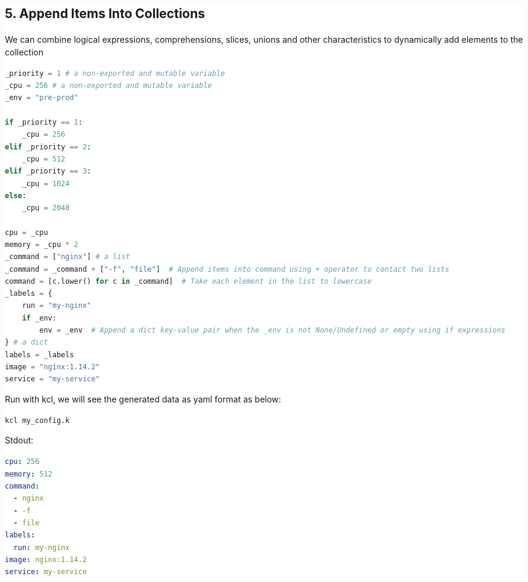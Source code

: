 ## 5. Append Items Into Collections

We can combine logical expressions, comprehensions, slices, unions and other characteristics to dynamically add elements to the collection

```python
_priority = 1 # a non-exported and mutable variable
_cpu = 256 # a non-exported and mutable variable
_env = "pre-prod"

if _priority == 1:
    _cpu = 256
elif _priority == 2:
    _cpu = 512
elif _priority == 3:
    _cpu = 1024
else:
    _cpu = 2048

cpu = _cpu
memory = _cpu * 2
_command = ["nginx"] # a list
_command = _command + ["-f", "file"]  # Append items into command using + operator to contact two lists
command = [c.lower() for c in _command]  # Take each element in the list to lowercase
_labels = {
    run = "my-nginx"
    if _env:
        env = _env  # Append a dict key-value pair when the _env is not None/Undefined or empty using if expressions
} # a dict
labels = _labels
image = "nginx:1.14.2"
service = "my-service"
```

Run with kcl, we will see the generated data as yaml format as below:

```python
kcl my_config.k
```

Stdout:

```yaml
cpu: 256
memory: 512
command:
  - nginx
  - -f
  - file
labels:
  run: my-nginx
image: nginx:1.14.2
service: my-service
```
